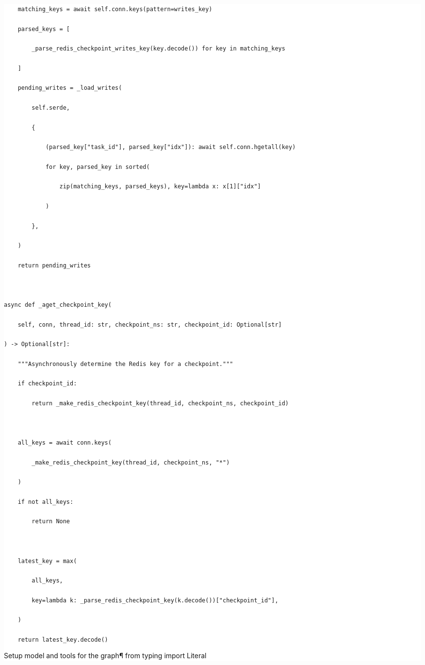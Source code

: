         matching_keys = await self.conn.keys(pattern=writes_key)

        parsed_keys = [

            _parse_redis_checkpoint_writes_key(key.decode()) for key in matching_keys

        ]

        pending_writes = _load_writes(

            self.serde,

            {

                (parsed_key["task_id"], parsed_key["idx"]): await self.conn.hgetall(key)

                for key, parsed_key in sorted(

                    zip(matching_keys, parsed_keys), key=lambda x: x[1]["idx"]

                )

            },

        )

        return pending_writes



    async def _aget_checkpoint_key(

        self, conn, thread_id: str, checkpoint_ns: str, checkpoint_id: Optional[str]

    ) -> Optional[str]:

        """Asynchronously determine the Redis key for a checkpoint."""

        if checkpoint_id:

            return _make_redis_checkpoint_key(thread_id, checkpoint_ns, checkpoint_id)



        all_keys = await conn.keys(

            _make_redis_checkpoint_key(thread_id, checkpoint_ns, "*")

        )

        if not all_keys:

            return None



        latest_key = max(

            all_keys,

            key=lambda k: _parse_redis_checkpoint_key(k.decode())["checkpoint_id"],

        )

        return latest_key.decode()

Setup model and tools for the graph¶
from typing import Literal
